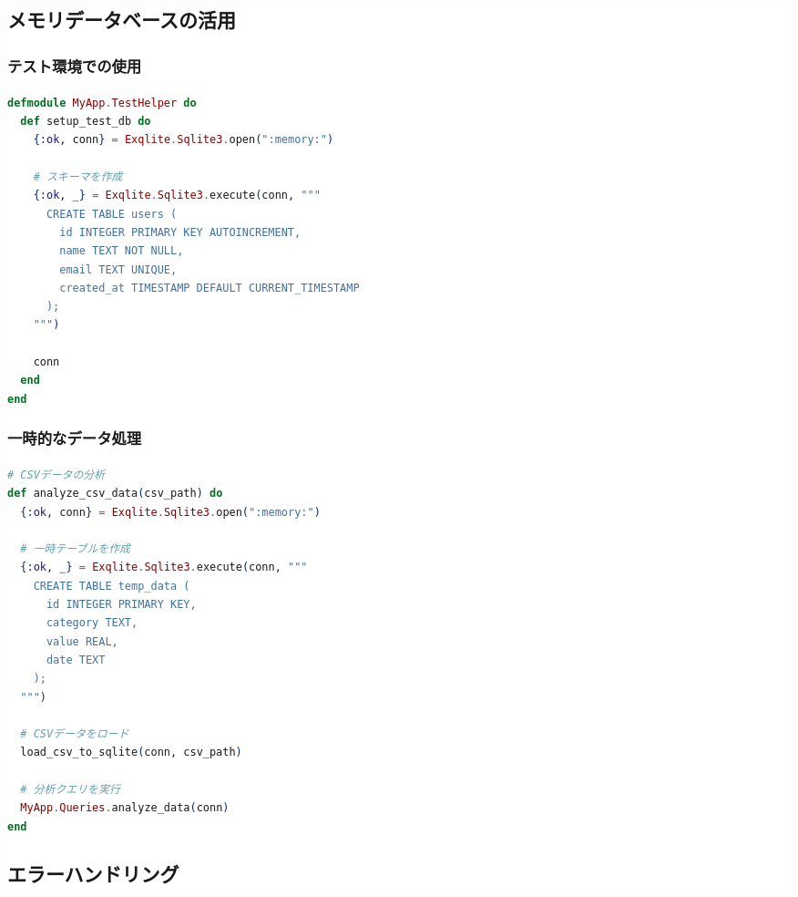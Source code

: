 ## メモリデータベースの活用

### テスト環境での使用

```elixir
defmodule MyApp.TestHelper do
  def setup_test_db do
    {:ok, conn} = Exqlite.Sqlite3.open(":memory:")
    
    # スキーマを作成
    {:ok, _} = Exqlite.Sqlite3.execute(conn, """
      CREATE TABLE users (
        id INTEGER PRIMARY KEY AUTOINCREMENT,
        name TEXT NOT NULL,
        email TEXT UNIQUE,
        created_at TIMESTAMP DEFAULT CURRENT_TIMESTAMP
      );
    """)
    
    conn
  end
end
```

### 一時的なデータ処理

```elixir
# CSVデータの分析
def analyze_csv_data(csv_path) do
  {:ok, conn} = Exqlite.Sqlite3.open(":memory:")
  
  # 一時テーブルを作成
  {:ok, _} = Exqlite.Sqlite3.execute(conn, """
    CREATE TABLE temp_data (
      id INTEGER PRIMARY KEY,
      category TEXT,
      value REAL,
      date TEXT
    );
  """)
  
  # CSVデータをロード
  load_csv_to_sqlite(conn, csv_path)
  
  # 分析クエリを実行
  MyApp.Queries.analyze_data(conn)
end
```

## エラーハンドリング

